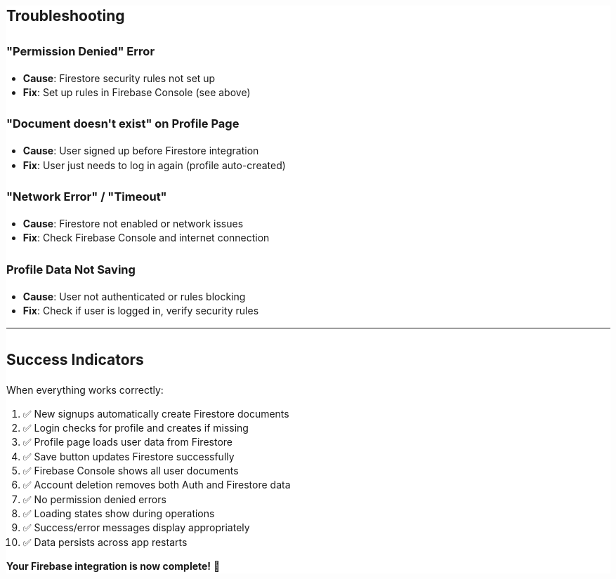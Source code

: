 
## Troubleshooting

### "Permission Denied" Error
- **Cause**: Firestore security rules not set up
- **Fix**: Set up rules in Firebase Console (see above)

### "Document doesn't exist" on Profile Page
- **Cause**: User signed up before Firestore integration
- **Fix**: User just needs to log in again (profile auto-created)

### "Network Error" / "Timeout"
- **Cause**: Firestore not enabled or network issues
- **Fix**: Check Firebase Console and internet connection

### Profile Data Not Saving
- **Cause**: User not authenticated or rules blocking
- **Fix**: Check if user is logged in, verify security rules

---

## Success Indicators

When everything works correctly:

1. ✅ New signups automatically create Firestore documents
2. ✅ Login checks for profile and creates if missing
3. ✅ Profile page loads user data from Firestore
4. ✅ Save button updates Firestore successfully
5. ✅ Firebase Console shows all user documents
6. ✅ Account deletion removes both Auth and Firestore data
7. ✅ No permission denied errors
8. ✅ Loading states show during operations
9. ✅ Success/error messages display appropriately
10. ✅ Data persists across app restarts

**Your Firebase integration is now complete!** 🎉
